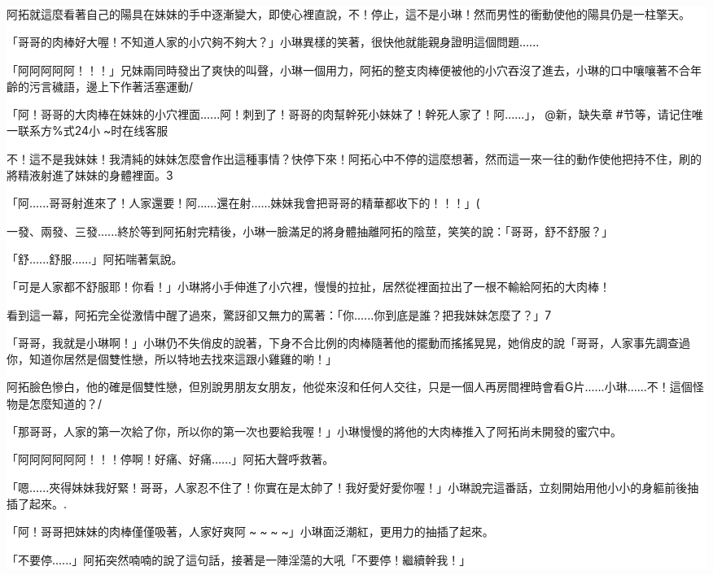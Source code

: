 阿拓就這麼看著自己的陽具在妹妹的手中逐漸變大，即使心裡直說，不！停止，這不是小琳！然而男性的衝動使他的陽具仍是一柱擎天。





「哥哥的肉棒好大喔！不知道人家的小穴夠不夠大？」小琳異樣的笑著，很快他就能親身證明這個問題......



「阿阿阿阿阿！！！」兄妹兩同時發出了爽快的叫聲，小琳一個用力，阿拓的整支肉棒便被他的小穴吞沒了進去，小琳的口中嚷嚷著不合年齡的污言穢語，邊上下作著活塞運動/



「阿！哥哥的大肉棒在妹妹的小穴裡面......阿！刺到了！哥哥的肉幫幹死小妹妹了！幹死人家了！阿......」， @新，缺失章 #节等，请记住唯一联系方%式24小 ~时在线客服



不！這不是我妹妹！我清純的妹妹怎麼會作出這種事情？快停下來！阿拓心中不停的這麼想著，然而這一來一往的動作使他把持不住，刷的將精液射進了妹妹的身體裡面。3



「阿......哥哥射進來了！人家還要！阿......還在射......妹妹我會把哥哥的精華都收下的！！！」(



一發、兩發、三發......終於等到阿拓射完精後，小琳一臉滿足的將身體抽離阿拓的陰莖，笑笑的說：「哥哥，舒不舒服？」





「舒......舒服......」阿拓喘著氣說。





「可是人家都不舒服耶！你看！」小琳將小手伸進了小穴裡，慢慢的拉扯，居然從裡面拉出了一根不輸給阿拓的大肉棒！



看到這一幕，阿拓完全從激情中醒了過來，驚訝卻又無力的罵著：「你......你到底是誰？把我妹妹怎麼了？」7





「哥哥，我就是小琳啊！」小琳仍不失俏皮的說著，下身不合比例的肉棒隨著他的擺動而搖搖晃晃，她俏皮的說「哥哥，人家事先調查過你，知道你居然是個雙性戀，所以特地去找來這跟小雞雞的喲！」





阿拓臉色慘白，他的確是個雙性戀，但別說男朋友女朋友，他從來沒和任何人交往，只是一個人再房間裡時會看G片......小琳......不！這個怪物是怎麼知道的？/



「那哥哥，人家的第一次給了你，所以你的第一次也要給我喔！」小琳慢慢的將他的大肉棒推入了阿拓尚未開發的蜜穴中。



「阿阿阿阿阿阿！！！停啊！好痛、好痛......」阿拓大聲呼救著。





「嗯......夾得妹妹我好緊！哥哥，人家忍不住了！你實在是太帥了！我好愛好愛你喔！」小琳說完這番話，立刻開始用他小小的身軀前後抽插了起來。.



「阿！哥哥把妹妹的肉棒僅僅吸著，人家好爽阿 ~ ~ ~ ~」小琳面泛潮紅，更用力的抽插了起來。





「不要停......」阿拓突然喃喃的說了這句話，接著是一陣淫蕩的大吼「不要停！繼續幹我！」
